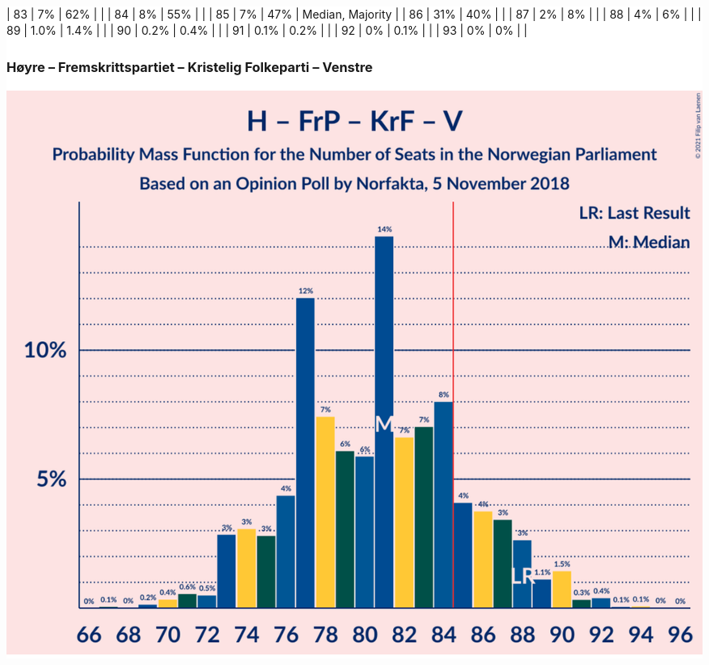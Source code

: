 | 83 | 7% | 62% |  |
| 84 | 8% | 55% |  |
| 85 | 7% | 47% | Median, Majority |
| 86 | 31% | 40% |  |
| 87 | 2% | 8% |  |
| 88 | 4% | 6% |  |
| 89 | 1.0% | 1.4% |  |
| 90 | 0.2% | 0.4% |  |
| 91 | 0.1% | 0.2% |  |
| 92 | 0% | 0.1% |  |
| 93 | 0% | 0% |  |

### Høyre – Fremskrittspartiet – Kristelig Folkeparti – Venstre

![Graph with seats probability mass function not yet produced](2018-11-05-Norfakta-coalitions-seats-pmf-h–frp–krf–v.png "Seats Probability Mass Function")
